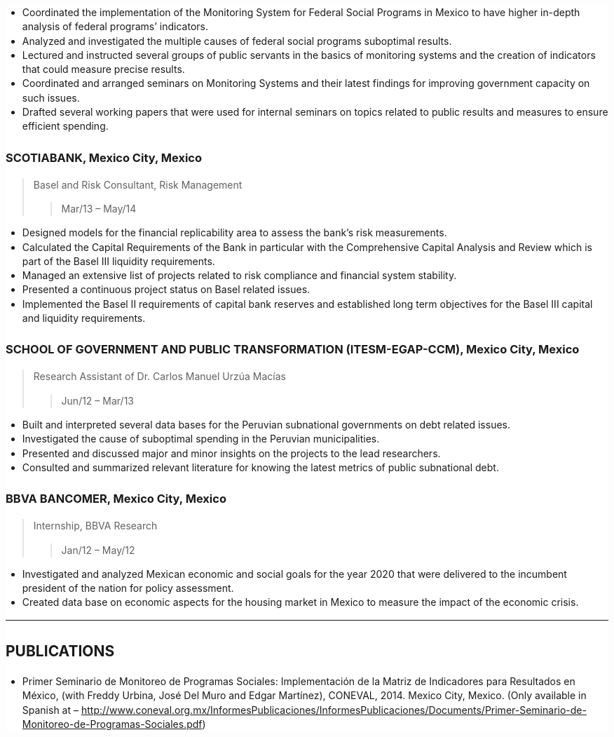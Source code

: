 * Coordinated the implementation of the Monitoring System for Federal Social Programs in Mexico to have higher in-depth analysis of federal programs’ indicators.
* Analyzed and investigated the multiple causes of federal social programs suboptimal results. 
* Lectured and instructed several groups of public servants in the basics of monitoring systems and the creation of indicators that could measure precise results. 
* Coordinated and arranged seminars on Monitoring Systems and their latest findings for improving government capacity on such issues. 
* Drafted several working papers that were used for internal seminars on topics related to public results and measures to ensure efficient spending.

### SCOTIABANK, Mexico City, Mexico
> Basel and Risk Consultant, Risk Management
>> Mar/13 – May/14	      
  			      
* Designed models for the financial replicability area to assess the bank’s risk measurements. 
* Calculated the Capital Requirements of the Bank in particular with the Comprehensive Capital Analysis and Review which is part of the Basel III liquidity requirements. 
* Managed an extensive list of projects related to risk compliance and financial system stability.
* Presented a continuous project status on Basel related issues.
* Implemented the Basel II requirements of capital bank reserves and established long term objectives for the Basel III capital and liquidity requirements. 
  			      
### SCHOOL OF GOVERNMENT AND PUBLIC TRANSFORMATION (ITESM-EGAP-CCM), Mexico City, Mexico 
> Research Assistant of Dr. Carlos Manuel Urzúa Macías
>> Jun/12 – Mar/13	      
  			      
* Built and interpreted several data bases for the Peruvian subnational governments on debt related issues.
* Investigated the cause of suboptimal spending in the Peruvian municipalities.
* Presented and discussed major and minor insights on the projects to the lead researchers.  
* Consulted and summarized relevant literature for knowing the latest metrics of public subnational debt. 

### BBVA BANCOMER, Mexico City, Mexico
> Internship, BBVA Research
>> Jan/12 – May/12	      
  			      
* Investigated and analyzed Mexican economic and social goals for the year 2020 that were delivered to the incumbent president of the nation for policy assessment.
* Created data base on economic aspects for the housing market in Mexico to measure the impact of the economic crisis. 

- - - 

PUBLICATIONS  
------------

* Primer Seminario de Monitoreo de Programas Sociales: Implementación de la Matriz de Indicadores para Resultados en México, (with 
Freddy Urbina, José Del Muro and Edgar Martínez), CONEVAL, 2014.  Mexico City, Mexico. (Only available in Spanish at – 
http://www.coneval.org.mx/InformesPublicaciones/InformesPublicaciones/Documents/Primer-Seminario-de-Monitoreo-de-Programas-Sociales.pdf)

